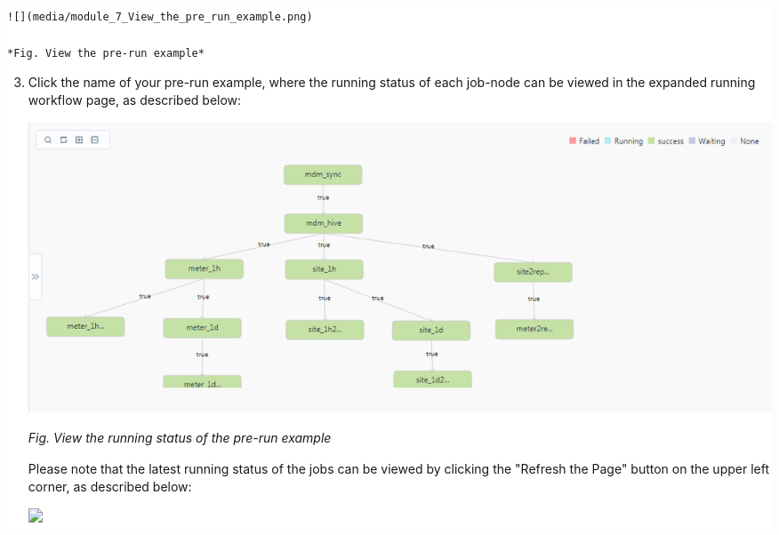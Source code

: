     ![](media/module_7_View_the_pre_run_example.png)

    *Fig. View the pre-run example*

3.  Click the name of your pre-run example, where the running status of each
    job-node can be viewed in the expanded running workflow page, as described
    below:

    ![](media/module_7_View_the_running_status_of_the_pre_run_example.png)

    *Fig. View the running status of the pre-run example*

    Please note that the latest running status of the jobs can be viewed by clicking the "Refresh the Page" button on the upper left corner, as described below:

    ![](media/6dcb80bec9244404260b8d7e3f2aff95.png)
